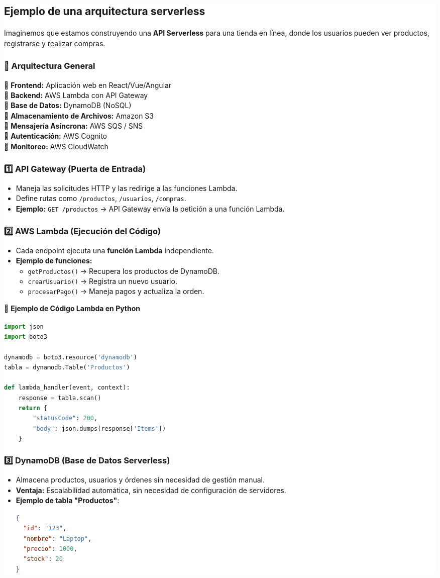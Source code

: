 ## Ejemplo de una arquitectura serverless

Imaginemos que estamos construyendo una **API Serverless** para una tienda en línea, donde los usuarios pueden ver productos, registrarse y realizar compras.  

### **🔹 Arquitectura General**
📌 **Frontend:** Aplicación web en React/Vue/Angular  
📌 **Backend:** AWS Lambda con API Gateway  
📌 **Base de Datos:** DynamoDB (NoSQL)  
📌 **Almacenamiento de Archivos:** Amazon S3  
📌 **Mensajería Asíncrona:** AWS SQS / SNS  
📌 **Autenticación:** AWS Cognito  
📌 **Monitoreo:** AWS CloudWatch

### **1️⃣ API Gateway (Puerta de Entrada)**
- Maneja las solicitudes HTTP y las redirige a las funciones Lambda.  
- Define rutas como `/productos`, `/usuarios`, `/compras`.  
- **Ejemplo:** `GET /productos` → API Gateway envía la petición a una función Lambda.

### **2️⃣ AWS Lambda (Ejecución del Código)**
- Cada endpoint ejecuta una **función Lambda** independiente.  
- **Ejemplo de funciones:**
  - `getProductos()` → Recupera los productos de DynamoDB.  
  - `crearUsuario()` → Registra un nuevo usuario.  
  - `procesarPago()` → Maneja pagos y actualiza la orden.  

📌 **Ejemplo de Código Lambda en Python**  
```python
import json
import boto3

dynamodb = boto3.resource('dynamodb')
tabla = dynamodb.Table('Productos')

def lambda_handler(event, context):
    response = tabla.scan()
    return {
        "statusCode": 200,
        "body": json.dumps(response['Items'])
    }
```

### **3️⃣ DynamoDB (Base de Datos Serverless)**
- Almacena productos, usuarios y órdenes sin necesidad de gestión manual.  
- **Ventaja:** Escalabilidad automática, sin necesidad de configuración de servidores.  
- **Ejemplo de tabla "Productos"**:  
  ```json
  {
    "id": "123",
    "nombre": "Laptop",
    "precio": 1000,
    "stock": 20
  }
  ```
